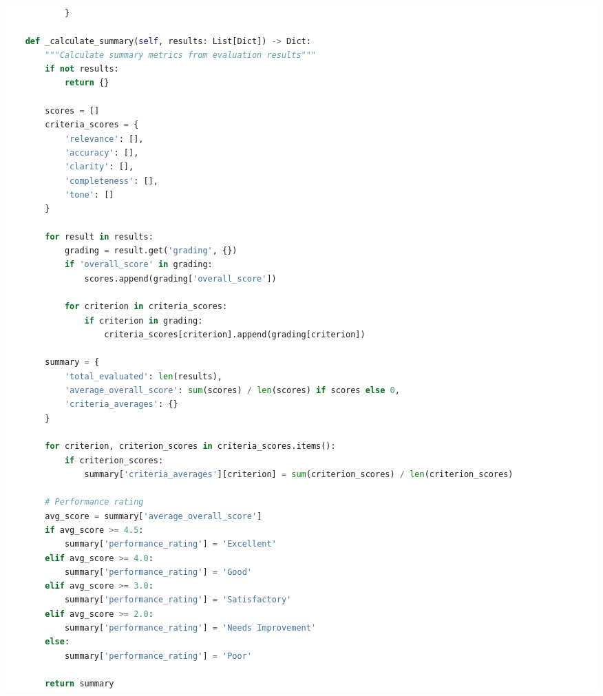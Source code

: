 ```python
            }
    
    def _calculate_summary(self, results: List[Dict]) -> Dict:
        """Calculate summary metrics from evaluation results"""
        if not results:
            return {}
        
        scores = []
        criteria_scores = {
            'relevance': [],
            'accuracy': [],
            'clarity': [],
            'completeness': [],
            'tone': []
        }
        
        for result in results:
            grading = result.get('grading', {})
            if 'overall_score' in grading:
                scores.append(grading['overall_score'])
            
            for criterion in criteria_scores:
                if criterion in grading:
                    criteria_scores[criterion].append(grading[criterion])
        
        summary = {
            'total_evaluated': len(results),
            'average_overall_score': sum(scores) / len(scores) if scores else 0,
            'criteria_averages': {}
        }
        
        for criterion, criterion_scores in criteria_scores.items():
            if criterion_scores:
                summary['criteria_averages'][criterion] = sum(criterion_scores) / len(criterion_scores)
        
        # Performance rating
        avg_score = summary['average_overall_score']
        if avg_score >= 4.5:
            summary['performance_rating'] = 'Excellent'
        elif avg_score >= 4.0:
            summary['performance_rating'] = 'Good'
        elif avg_score >= 3.0:
            summary['performance_rating'] = 'Satisfactory'
        elif avg_score >= 2.0:
            summary['performance_rating'] = 'Needs Improvement'
        else:
            summary['performance_rating'] = 'Poor'
        
        return summary
```
